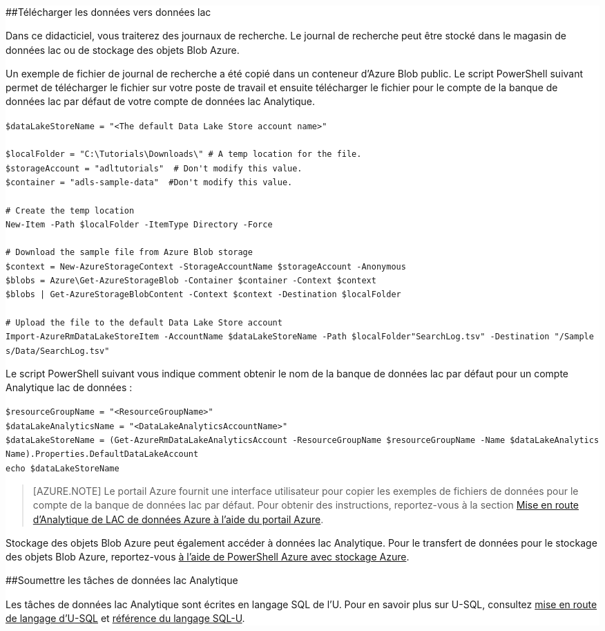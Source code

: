 ##<a name="upload-data-to-data-lake"></a>Télécharger les données vers données lac

Dans ce didacticiel, vous traiterez des journaux de recherche.  Le journal de recherche peut être stocké dans le magasin de données lac ou de stockage des objets Blob Azure. 

Un exemple de fichier de journal de recherche a été copié dans un conteneur d’Azure Blob public. Le script PowerShell suivant permet de télécharger le fichier sur votre poste de travail et ensuite télécharger le fichier pour le compte de la banque de données lac par défaut de votre compte de données lac Analytique.

    $dataLakeStoreName = "<The default Data Lake Store account name>"
    
    $localFolder = "C:\Tutorials\Downloads\" # A temp location for the file. 
    $storageAccount = "adltutorials"  # Don't modify this value.
    $container = "adls-sample-data"  #Don't modify this value.

    # Create the temp location  
    New-Item -Path $localFolder -ItemType Directory -Force 

    # Download the sample file from Azure Blob storage
    $context = New-AzureStorageContext -StorageAccountName $storageAccount -Anonymous
    $blobs = Azure\Get-AzureStorageBlob -Container $container -Context $context
    $blobs | Get-AzureStorageBlobContent -Context $context -Destination $localFolder

    # Upload the file to the default Data Lake Store account    
    Import-AzureRmDataLakeStoreItem -AccountName $dataLakeStoreName -Path $localFolder"SearchLog.tsv" -Destination "/Samples/Data/SearchLog.tsv"

Le script PowerShell suivant vous indique comment obtenir le nom de la banque de données lac par défaut pour un compte Analytique lac de données :


    $resourceGroupName = "<ResourceGroupName>"
    $dataLakeAnalyticsName = "<DataLakeAnalyticsAccountName>"
    $dataLakeStoreName = (Get-AzureRmDataLakeAnalyticsAccount -ResourceGroupName $resourceGroupName -Name $dataLakeAnalyticsName).Properties.DefaultDataLakeAccount
    echo $dataLakeStoreName

>[AZURE.NOTE] Le portail Azure fournit une interface utilisateur pour copier les exemples de fichiers de données pour le compte de la banque de données lac par défaut. Pour obtenir des instructions, reportez-vous à la section [Mise en route d’Analytique de LAC de données Azure à l’aide du portail Azure](data-lake-analytics-get-started-portal.md#upload-data-to-the-default-data-lake-store-account).

Stockage des objets Blob Azure peut également accéder à données lac Analytique.  Pour le transfert de données pour le stockage des objets Blob Azure, reportez-vous [à l’aide de PowerShell Azure avec stockage Azure](../storage/storage-powershell-guide-full.md).

##<a name="submit-data-lake-analytics-jobs"></a>Soumettre les tâches de données lac Analytique

Les tâches de données lac Analytique sont écrites en langage SQL de l’U. Pour en savoir plus sur U-SQL, consultez [mise en route de langage d’U-SQL](data-lake-analytics-u-sql-get-started.md) et [référence du langage SQL-U](http://go.microsoft.com/fwlink/?LinkId=691348).
